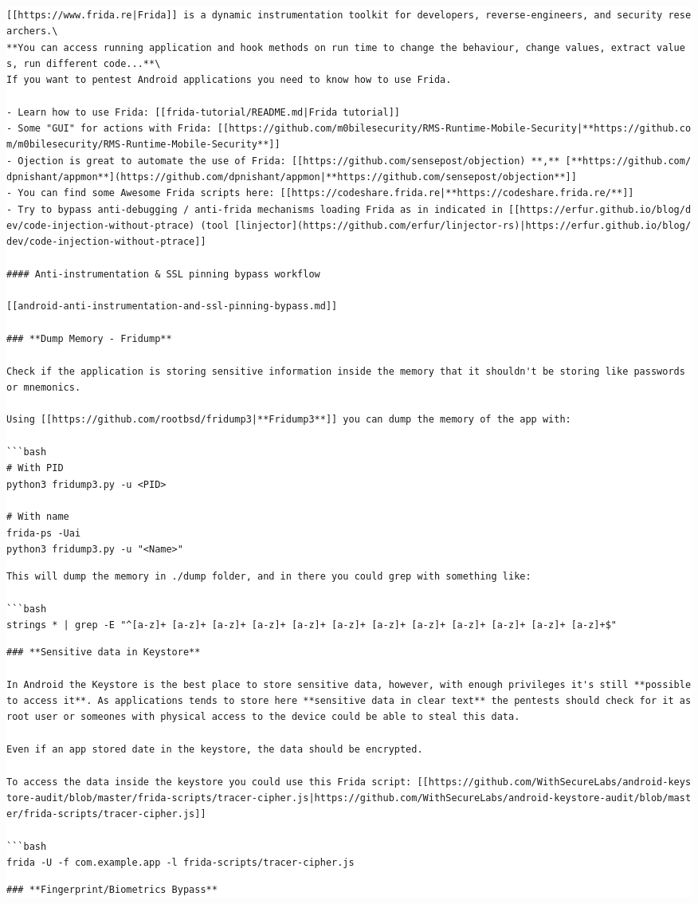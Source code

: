 ```
[[https://www.frida.re|Frida]] is a dynamic instrumentation toolkit for developers, reverse-engineers, and security researchers.\
**You can access running application and hook methods on run time to change the behaviour, change values, extract values, run different code...**\
If you want to pentest Android applications you need to know how to use Frida.

- Learn how to use Frida: [[frida-tutorial/README.md|Frida tutorial]]
- Some "GUI" for actions with Frida: [[https://github.com/m0bilesecurity/RMS-Runtime-Mobile-Security|**https://github.com/m0bilesecurity/RMS-Runtime-Mobile-Security**]]
- Ojection is great to automate the use of Frida: [[https://github.com/sensepost/objection) **,** [**https://github.com/dpnishant/appmon**](https://github.com/dpnishant/appmon|**https://github.com/sensepost/objection**]]
- You can find some Awesome Frida scripts here: [[https://codeshare.frida.re|**https://codeshare.frida.re/**]]
- Try to bypass anti-debugging / anti-frida mechanisms loading Frida as in indicated in [[https://erfur.github.io/blog/dev/code-injection-without-ptrace) (tool [linjector](https://github.com/erfur/linjector-rs)|https://erfur.github.io/blog/dev/code-injection-without-ptrace]]

#### Anti-instrumentation & SSL pinning bypass workflow

[[android-anti-instrumentation-and-ssl-pinning-bypass.md]]

### **Dump Memory - Fridump**

Check if the application is storing sensitive information inside the memory that it shouldn't be storing like passwords or mnemonics.

Using [[https://github.com/rootbsd/fridump3|**Fridump3**]] you can dump the memory of the app with:

```bash
# With PID
python3 fridump3.py -u <PID>

# With name
frida-ps -Uai
python3 fridump3.py -u "<Name>"
```
```
This will dump the memory in ./dump folder, and in there you could grep with something like:

```bash
strings * | grep -E "^[a-z]+ [a-z]+ [a-z]+ [a-z]+ [a-z]+ [a-z]+ [a-z]+ [a-z]+ [a-z]+ [a-z]+ [a-z]+ [a-z]+$"
```
```
### **Sensitive data in Keystore**

In Android the Keystore is the best place to store sensitive data, however, with enough privileges it's still **possible to access it**. As applications tends to store here **sensitive data in clear text** the pentests should check for it as root user or someones with physical access to the device could be able to steal this data.

Even if an app stored date in the keystore, the data should be encrypted.

To access the data inside the keystore you could use this Frida script: [[https://github.com/WithSecureLabs/android-keystore-audit/blob/master/frida-scripts/tracer-cipher.js|https://github.com/WithSecureLabs/android-keystore-audit/blob/master/frida-scripts/tracer-cipher.js]]

```bash
frida -U -f com.example.app -l frida-scripts/tracer-cipher.js
```
```
### **Fingerprint/Biometrics Bypass**

```